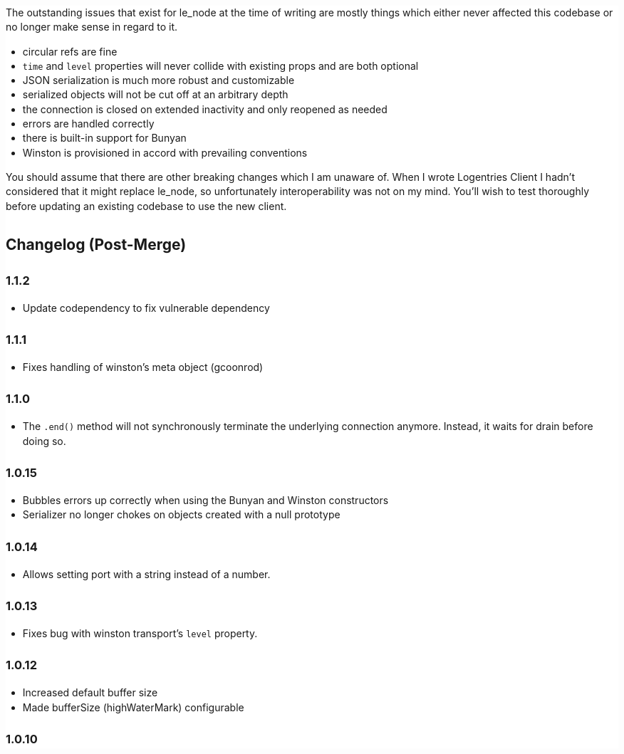 The outstanding issues that exist for le_node at the time of writing are mostly
things which either never affected this codebase or no longer make sense in
regard to it.

 - circular refs are fine
 - `time` and `level` properties will never collide with existing props and are
   both optional
 - JSON serialization is much more robust and customizable
 - serialized objects will not be cut off at an arbitrary depth
 - the connection is closed on extended inactivity and only reopened as needed
 - errors are handled correctly
 - there is built-in support for Bunyan
 - Winston is provisioned in accord with prevailing conventions

You should assume that there are other breaking changes which I am unaware
of. When I wrote Logentries Client I hadn’t considered that it might replace
le_node, so unfortunately interoperability was not on my mind. You’ll wish to
test thoroughly before updating an existing codebase to use the new client.

## Changelog (Post-Merge)

### 1.1.2

 - Update codependency to fix vulnerable dependency

### 1.1.1

 - Fixes handling of winston’s meta object (gcoonrod)

### 1.1.0

 - The `.end()` method will not synchronously terminate the underlying
   connection anymore. Instead, it waits for drain before doing so.

### 1.0.15

 - Bubbles errors up correctly when using the Bunyan and Winston constructors
 - Serializer no longer chokes on objects created with a null prototype

### 1.0.14

 - Allows setting port with a string instead of a number.

### 1.0.13
 
 - Fixes bug with winston transport’s `level` property.

### 1.0.12

 - Increased default buffer size
 - Made bufferSize (highWaterMark) configurable

### 1.0.10
